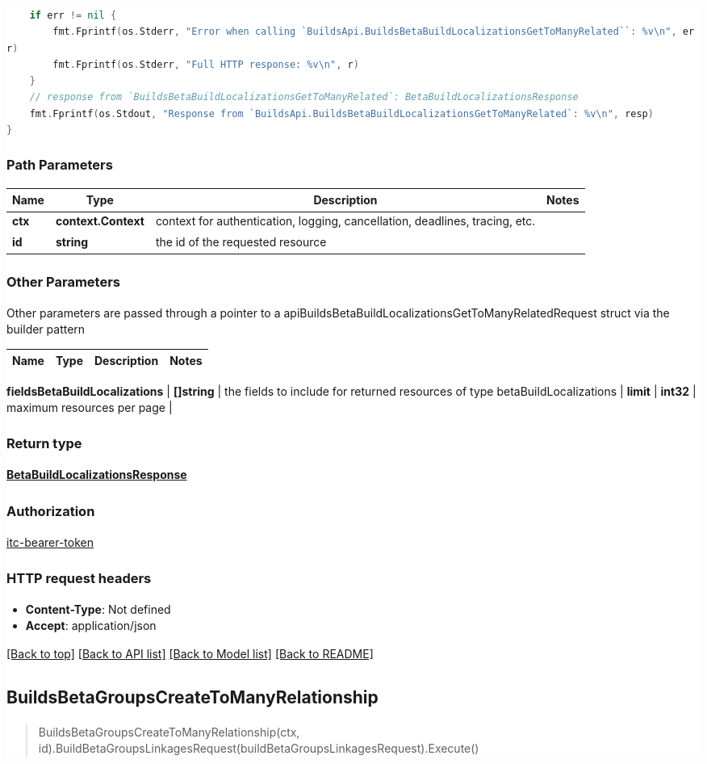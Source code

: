 ```go
    if err != nil {
        fmt.Fprintf(os.Stderr, "Error when calling `BuildsApi.BuildsBetaBuildLocalizationsGetToManyRelated``: %v\n", err)
        fmt.Fprintf(os.Stderr, "Full HTTP response: %v\n", r)
    }
    // response from `BuildsBetaBuildLocalizationsGetToManyRelated`: BetaBuildLocalizationsResponse
    fmt.Fprintf(os.Stdout, "Response from `BuildsApi.BuildsBetaBuildLocalizationsGetToManyRelated`: %v\n", resp)
}
```

### Path Parameters


Name | Type | Description  | Notes
------------- | ------------- | ------------- | -------------
**ctx** | **context.Context** | context for authentication, logging, cancellation, deadlines, tracing, etc.
**id** | **string** | the id of the requested resource | 

### Other Parameters

Other parameters are passed through a pointer to a apiBuildsBetaBuildLocalizationsGetToManyRelatedRequest struct via the builder pattern


Name | Type | Description  | Notes
------------- | ------------- | ------------- | -------------

 **fieldsBetaBuildLocalizations** | **[]string** | the fields to include for returned resources of type betaBuildLocalizations | 
 **limit** | **int32** | maximum resources per page | 

### Return type

[**BetaBuildLocalizationsResponse**](BetaBuildLocalizationsResponse.md)

### Authorization

[itc-bearer-token](../README.md#itc-bearer-token)

### HTTP request headers

- **Content-Type**: Not defined
- **Accept**: application/json

[[Back to top]](#) [[Back to API list]](../README.md#documentation-for-api-endpoints)
[[Back to Model list]](../README.md#documentation-for-models)
[[Back to README]](../README.md)


## BuildsBetaGroupsCreateToManyRelationship

> BuildsBetaGroupsCreateToManyRelationship(ctx, id).BuildBetaGroupsLinkagesRequest(buildBetaGroupsLinkagesRequest).Execute()
